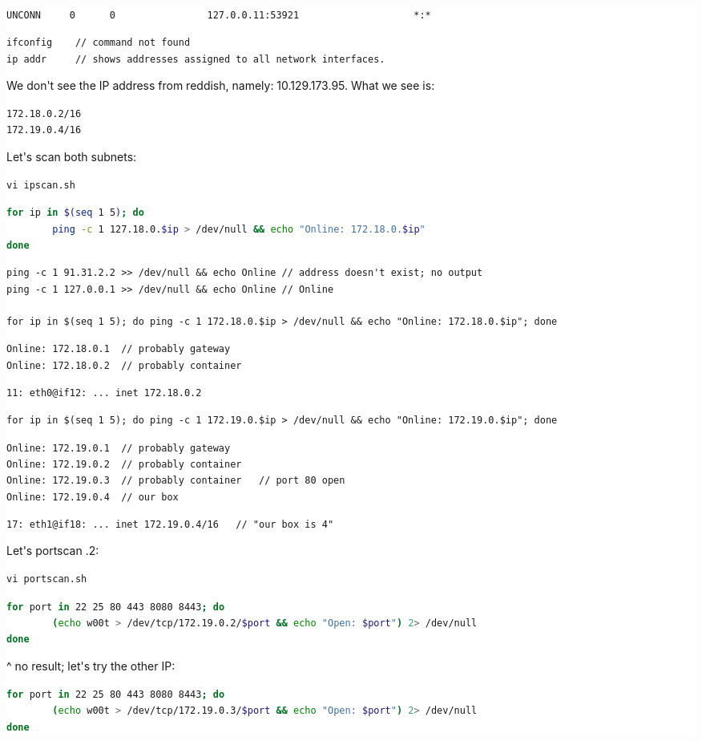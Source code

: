 ```
UNCONN     0      0                127.0.0.11:53921                    *:*
```

	ifconfig	// command not found
	ip addr		// shows addresses assigned to all network interfaces.

We don't see the IP address from reddish, namely: 10.129.173.95. What we see is:

	172.18.0.2/16
	172.19.0.4/16

Let's scan both subnets:

	vi ipscan.sh

```bash
for ip in $(seq 1 5); do
        ping -c 1 127.18.0.$ip > /dev/null && echo "Online: 172.18.0.$ip"
done
```

	ping -c 1 91.31.2.2 >> /dev/null && echo Online	// address doesn't exist; no output
	ping -c 1 127.0.0.1 >> /dev/null && echo Online	// Online

	for ip in $(seq 1 5); do ping -c 1 172.18.0.$ip > /dev/null && echo "Online: 172.18.0.$ip"; done

```
Online: 172.18.0.1	// probably gateway
Online: 172.18.0.2	// probably container
```

```
11: eth0@if12: ... inet 172.18.0.2
```

	for ip in $(seq 1 5); do ping -c 1 172.19.0.$ip > /dev/null && echo "Online: 172.19.0.$ip"; done

````
Online: 172.19.0.1	// probably gateway
Online: 172.19.0.2	// probably container
Online: 172.19.0.3	// probably container	// port 80 open
Online: 172.19.0.4	// our box
````

```
17: eth1@if18: ... inet 172.19.0.4/16	// "our box is 4"
```

Let's portscan .2:

	vi portscan.sh

```bash
for port in 22 25 80 443 8080 8443; do
        (echo w00t > /dev/tcp/172.19.0.2/$port && echo "Open: $port") 2> /dev/null
done
```

^ no result; let's try the other IP:

```bash
for port in 22 25 80 443 8080 8443; do
        (echo w00t > /dev/tcp/172.19.0.3/$port && echo "Open: $port") 2> /dev/null
done
```
